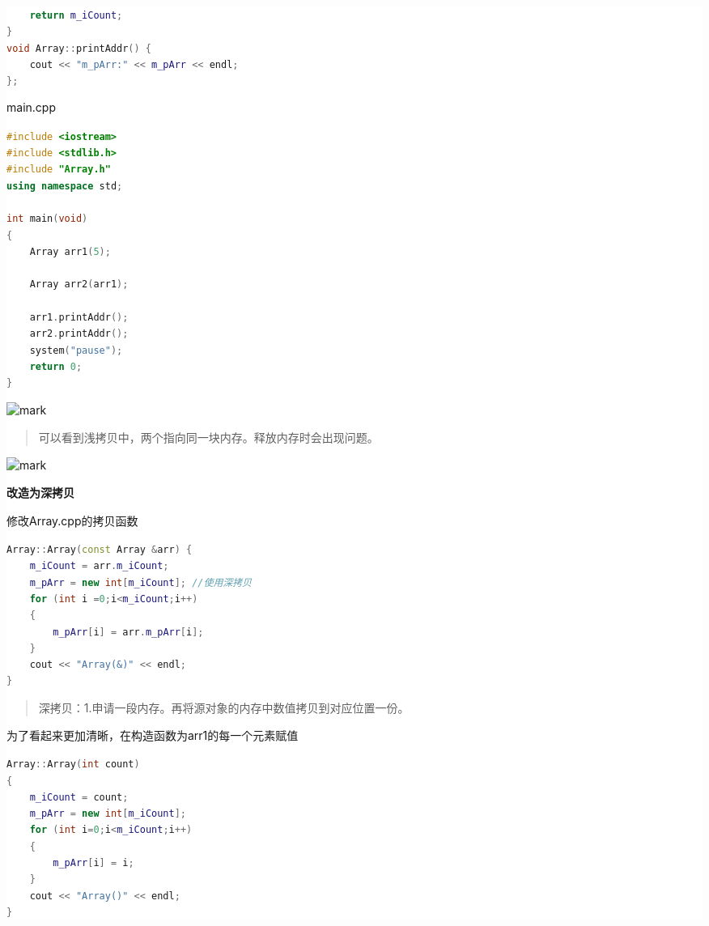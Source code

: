 ```c++
	return m_iCount;
}
void Array::printAddr() {
	cout << "m_pArr:" << m_pArr << endl;
};
```
main.cpp

```c++
#include <iostream>
#include <stdlib.h>
#include "Array.h"
using namespace std;

int main(void)
{
	Array arr1(5);

	Array arr2(arr1);

	arr1.printAddr();
	arr2.printAddr();
	system("pause");
	return 0;
}
```

![mark](http://myphoto.mtianyan.cn/blog/180719/5ggjC2b4e3.png?imageslim)

>可以看到浅拷贝中，两个指向同一块内存。释放内存时会出现问题。

![mark](http://myphoto.mtianyan.cn/blog/180719/C6ib5iab5I.png?imageslim)

**改造为深拷贝**

修改Array.cpp的拷贝函数

```c++
Array::Array(const Array &arr) {
	m_iCount = arr.m_iCount;
	m_pArr = new int[m_iCount]; //使用深拷贝
	for (int i =0;i<m_iCount;i++)
	{
		m_pArr[i] = arr.m_pArr[i];
	}
	cout << "Array(&)" << endl;
}
```

>深拷贝：1.申请一段内存。再将源对象的内存中数值拷贝到对应位置一份。

为了看起来更加清晰，在构造函数为arr1的每一个元素赋值

```c++
Array::Array(int count)
{
	m_iCount = count;
	m_pArr = new int[m_iCount];
	for (int i=0;i<m_iCount;i++)
	{
		m_pArr[i] = i;
	}
	cout << "Array()" << endl;
}
```
